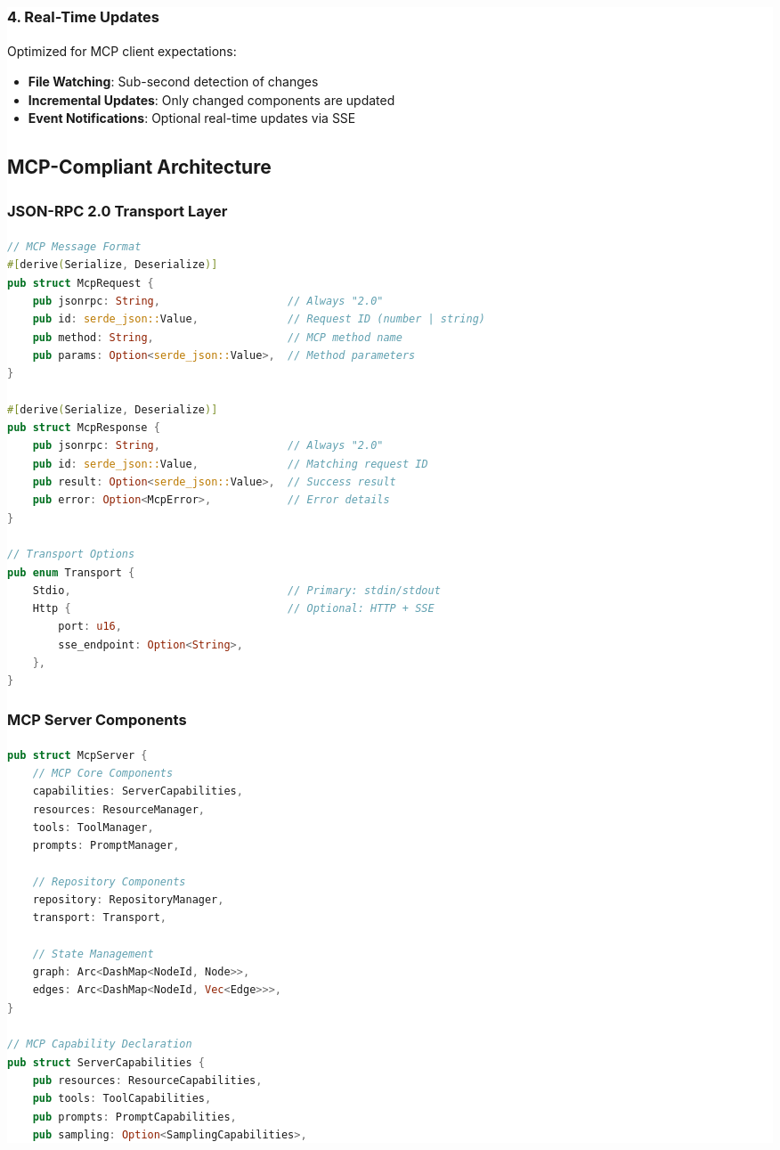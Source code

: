 ### 4. **Real-Time Updates**

Optimized for MCP client expectations:
- **File Watching**: Sub-second detection of changes
- **Incremental Updates**: Only changed components are updated
- **Event Notifications**: Optional real-time updates via SSE

## MCP-Compliant Architecture

### **JSON-RPC 2.0 Transport Layer**

```rust
// MCP Message Format
#[derive(Serialize, Deserialize)]
pub struct McpRequest {
    pub jsonrpc: String,                    // Always "2.0"
    pub id: serde_json::Value,              // Request ID (number | string)
    pub method: String,                     // MCP method name
    pub params: Option<serde_json::Value>,  // Method parameters
}

#[derive(Serialize, Deserialize)]
pub struct McpResponse {
    pub jsonrpc: String,                    // Always "2.0"
    pub id: serde_json::Value,              // Matching request ID
    pub result: Option<serde_json::Value>,  // Success result
    pub error: Option<McpError>,            // Error details
}

// Transport Options
pub enum Transport {
    Stdio,                                  // Primary: stdin/stdout
    Http {                                  // Optional: HTTP + SSE
        port: u16,
        sse_endpoint: Option<String>,
    },
}
```

### **MCP Server Components**

```rust
pub struct McpServer {
    // MCP Core Components
    capabilities: ServerCapabilities,
    resources: ResourceManager,
    tools: ToolManager,
    prompts: PromptManager,
    
    // Repository Components
    repository: RepositoryManager,
    transport: Transport,
    
    // State Management
    graph: Arc<DashMap<NodeId, Node>>,
    edges: Arc<DashMap<NodeId, Vec<Edge>>>,
}

// MCP Capability Declaration
pub struct ServerCapabilities {
    pub resources: ResourceCapabilities,
    pub tools: ToolCapabilities,
    pub prompts: PromptCapabilities,
    pub sampling: Option<SamplingCapabilities>,
```